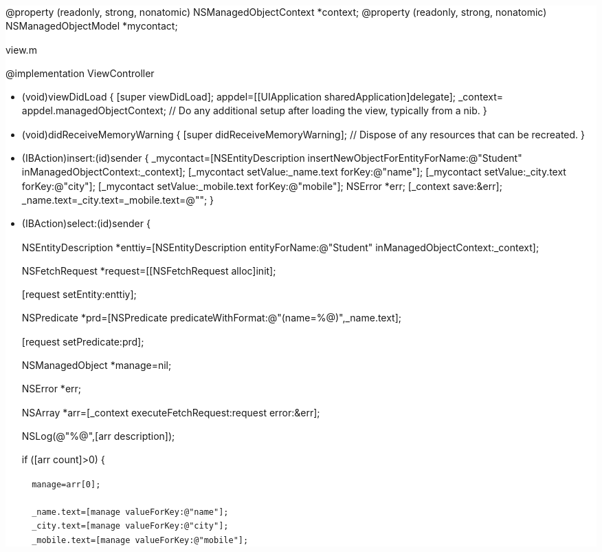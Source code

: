 @property (readonly, strong, nonatomic) NSManagedObjectContext *context;
@property (readonly, strong, nonatomic) NSManagedObjectModel *mycontact;


view.m

@implementation ViewController

- (void)viewDidLoad {
    [super viewDidLoad];
    appdel=[[UIApplication sharedApplication]delegate];
    _context= appdel.managedObjectContext;
    // Do any additional setup after loading the view, typically from a nib.
}

- (void)didReceiveMemoryWarning {
    [super didReceiveMemoryWarning];
    // Dispose of any resources that can be recreated.
}

- (IBAction)insert:(id)sender {
    _mycontact=[NSEntityDescription insertNewObjectForEntityForName:@"Student" inManagedObjectContext:_context];
    [_mycontact setValue:_name.text forKey:@"name"];
    [_mycontact setValue:_city.text forKey:@"city"];
    [_mycontact setValue:_mobile.text forKey:@"mobile"];
    NSError *err;
    [_context save:&err];
    _name.text=_city.text=_mobile.text=@"";
}

- (IBAction)select:(id)sender {
    
    NSEntityDescription *enttiy=[NSEntityDescription entityForName:@"Student" inManagedObjectContext:_context];
    
    NSFetchRequest *request=[[NSFetchRequest alloc]init];
    
    [request setEntity:enttiy];
    
    NSPredicate *prd=[NSPredicate predicateWithFormat:@"(name=%@)",_name.text];
    
    
    [request setPredicate:prd];
    
    NSManagedObject *manage=nil;
    
    NSError *err;
    
    
    NSArray *arr=[_context executeFetchRequest:request error:&err];
    
    NSLog(@"%@",[arr description]);
    
    if ([arr count]>0) {
        
        
        manage=arr[0];
        
        _name.text=[manage valueForKey:@"name"];
        _city.text=[manage valueForKey:@"city"];
        _mobile.text=[manage valueForKey:@"mobile"];
        